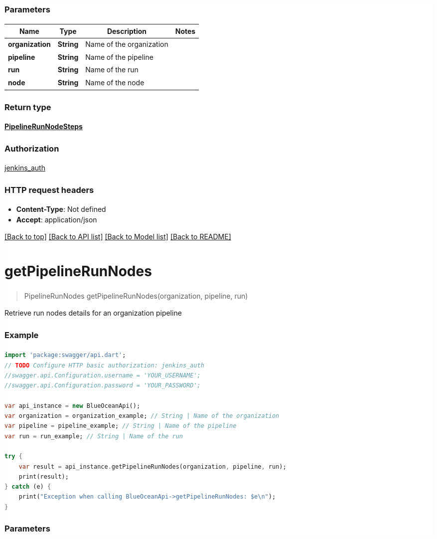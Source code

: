 ### Parameters

Name | Type | Description  | Notes
------------- | ------------- | ------------- | -------------
 **organization** | **String**| Name of the organization | 
 **pipeline** | **String**| Name of the pipeline | 
 **run** | **String**| Name of the run | 
 **node** | **String**| Name of the node | 

### Return type

[**PipelineRunNodeSteps**](PipelineRunNodeSteps.md)

### Authorization

[jenkins_auth](../README.md#jenkins_auth)

### HTTP request headers

 - **Content-Type**: Not defined
 - **Accept**: application/json

[[Back to top]](#) [[Back to API list]](../README.md#documentation-for-api-endpoints) [[Back to Model list]](../README.md#documentation-for-models) [[Back to README]](../README.md)

# **getPipelineRunNodes**
> PipelineRunNodes getPipelineRunNodes(organization, pipeline, run)



Retrieve run nodes details for an organization pipeline

### Example 
```dart
import 'package:swagger/api.dart';
// TODO Configure HTTP basic authorization: jenkins_auth
//swagger.api.Configuration.username = 'YOUR_USERNAME';
//swagger.api.Configuration.password = 'YOUR_PASSWORD';

var api_instance = new BlueOceanApi();
var organization = organization_example; // String | Name of the organization
var pipeline = pipeline_example; // String | Name of the pipeline
var run = run_example; // String | Name of the run

try { 
    var result = api_instance.getPipelineRunNodes(organization, pipeline, run);
    print(result);
} catch (e) {
    print("Exception when calling BlueOceanApi->getPipelineRunNodes: $e\n");
}
```

### Parameters
